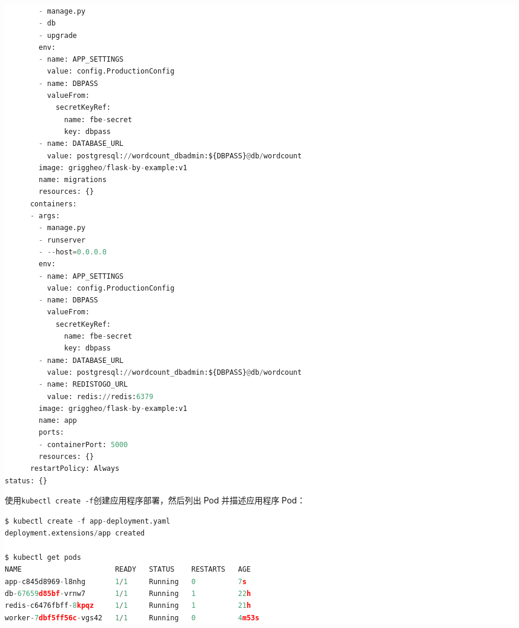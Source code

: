 ```py
        - manage.py
        - db
        - upgrade
        env:
        - name: APP_SETTINGS
          value: config.ProductionConfig
        - name: DBPASS
          valueFrom:
            secretKeyRef:
              name: fbe-secret
              key: dbpass
        - name: DATABASE_URL
          value: postgresql://wordcount_dbadmin:${DBPASS}@db/wordcount
        image: griggheo/flask-by-example:v1
        name: migrations
        resources: {}
      containers:
      - args:
        - manage.py
        - runserver
        - --host=0.0.0.0
        env:
        - name: APP_SETTINGS
          value: config.ProductionConfig
        - name: DBPASS
          valueFrom:
            secretKeyRef:
              name: fbe-secret
              key: dbpass
        - name: DATABASE_URL
          value: postgresql://wordcount_dbadmin:${DBPASS}@db/wordcount
        - name: REDISTOGO_URL
          value: redis://redis:6379
        image: griggheo/flask-by-example:v1
        name: app
        ports:
        - containerPort: 5000
        resources: {}
      restartPolicy: Always
status: {}
```

使用`kubectl create -f`创建应用程序部署，然后列出 Pod 并描述应用程序 Pod：

```py
$ kubectl create -f app-deployment.yaml
deployment.extensions/app created

$ kubectl get pods
NAME                      READY   STATUS    RESTARTS   AGE
app-c845d8969-l8nhg       1/1     Running   0          7s
db-67659d85bf-vrnw7       1/1     Running   1          22h
redis-c6476fbff-8kpqz     1/1     Running   1          21h
worker-7dbf5ff56c-vgs42   1/1     Running   0          4m53s
```
